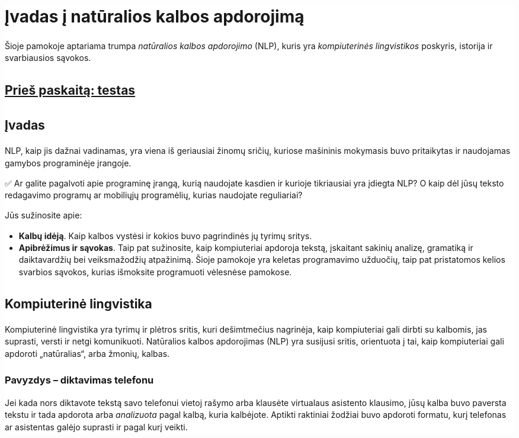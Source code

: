 
# Įvadas į natūralios kalbos apdorojimą

Šioje pamokoje aptariama trumpa *natūralios kalbos apdorojimo* (NLP), kuris yra *kompiuterinės lingvistikos* poskyris, istorija ir svarbiausios sąvokos.

## [Prieš paskaitą: testas](https://gray-sand-07a10f403.1.azurestaticapps.net/quiz/31/)

## Įvadas

NLP, kaip jis dažnai vadinamas, yra viena iš geriausiai žinomų sričių, kuriose mašininis mokymasis buvo pritaikytas ir naudojamas gamybos programinėje įrangoje.

✅ Ar galite pagalvoti apie programinę įrangą, kurią naudojate kasdien ir kurioje tikriausiai yra įdiegta NLP? O kaip dėl jūsų teksto redagavimo programų ar mobiliųjų programėlių, kurias naudojate reguliariai?

Jūs sužinosite apie:

- **Kalbų idėją**. Kaip kalbos vystėsi ir kokios buvo pagrindinės jų tyrimų sritys.
- **Apibrėžimus ir sąvokas**. Taip pat sužinosite, kaip kompiuteriai apdoroja tekstą, įskaitant sakinių analizę, gramatiką ir daiktavardžių bei veiksmažodžių atpažinimą. Šioje pamokoje yra keletas programavimo užduočių, taip pat pristatomos kelios svarbios sąvokos, kurias išmoksite programuoti vėlesnėse pamokose.

## Kompiuterinė lingvistika

Kompiuterinė lingvistika yra tyrimų ir plėtros sritis, kuri dešimtmečius nagrinėja, kaip kompiuteriai gali dirbti su kalbomis, jas suprasti, versti ir netgi komunikuoti. Natūralios kalbos apdorojimas (NLP) yra susijusi sritis, orientuota į tai, kaip kompiuteriai gali apdoroti „natūralias“, arba žmonių, kalbas.

### Pavyzdys – diktavimas telefonu

Jei kada nors diktavote tekstą savo telefonui vietoj rašymo arba klausėte virtualaus asistento klausimo, jūsų kalba buvo paversta tekstu ir tada apdorota arba *analizuota* pagal kalbą, kuria kalbėjote. Aptikti raktiniai žodžiai buvo apdoroti formatu, kurį telefonas ar asistentas galėjo suprasti ir pagal kurį veikti.
